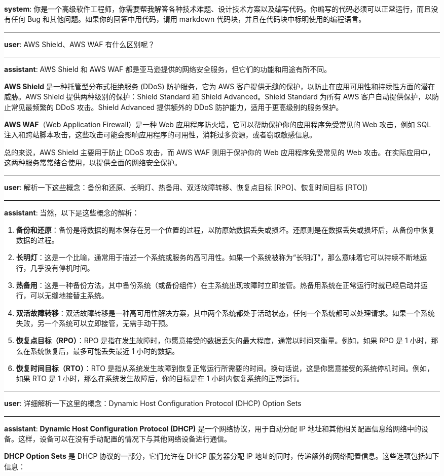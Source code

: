 **system**:
你是一个高级软件工程师，你需要帮我解答各种技术难题、设计技术方案以及编写代码。你编写的代码必须可以正常运行，而且没有任何 Bug 和其他问题。如果你的回答中用代码，请用 markdown 代码块，并且在代码块中标明使用的编程语言。

--------------------

**user**:
 AWS Shield、AWS WAF 有什么区别呢？

--------------------

**assistant**:
AWS Shield 和 AWS WAF 都是亚马逊提供的网络安全服务，但它们的功能和用途有所不同。

**AWS Shield** 是一种托管型分布式拒绝服务 (DDoS) 防护服务，它为 AWS 客户提供无缝的保护，以防止在应用可用性和持续性方面的潜在威胁。AWS Shield 提供两种级别的保护：Shield Standard 和 Shield Advanced。Shield Standard 为所有 AWS 客户自动提供保护，以防止常见最频繁的 DDoS 攻击。Shield Advanced 提供额外的 DDoS 防护能力，适用于更高级别的服务保护。

**AWS WAF**（Web Application Firewall）是一种 Web 应用程序防火墙，它可以帮助保护你的应用程序免受常见的 Web 攻击，例如 SQL 注入和跨站脚本攻击，这些攻击可能会影响应用程序的可用性，消耗过多资源，或者窃取敏感信息。

总的来说，AWS Shield 主要用于防止 DDoS 攻击，而 AWS WAF 则用于保护你的 Web 应用程序免受常见的 Web 攻击。在实际应用中，这两种服务常常结合使用，以提供全面的网络安全保护。

--------------------

**user**:
解析一下这些概念：备份和还原、长明灯、热备用、双活故障转移、恢复点目标
[RPO]、恢复时间目标 [RTO]）

--------------------

**assistant**:
当然，以下是这些概念的解析：

1. **备份和还原**：备份是将数据的副本保存在另一个位置的过程，以防原始数据丢失或损坏。还原则是在数据丢失或损坏后，从备份中恢复数据的过程。

2. **长明灯**：这是一个比喻，通常用于描述一个系统或服务的高可用性。如果一个系统被称为“长明灯”，那么意味着它可以持续不断地运行，几乎没有停机时间。

3. **热备用**：这是一种备份方法，其中备份系统（或备份组件）在主系统出现故障时立即接管。热备用系统在正常运行时就已经启动并运行，可以无缝地接替主系统。

4. **双活故障转移**：双活故障转移是一种高可用性解决方案，其中两个系统都处于活动状态，任何一个系统都可以处理请求。如果一个系统失败，另一个系统可以立即接管，无需手动干预。

5. **恢复点目标（RPO）**：RPO 是指在发生故障时，你愿意接受的数据丢失的最大程度，通常以时间来衡量。例如，如果 RPO 是 1 小时，那么在系统恢复后，最多可能丢失最近 1 小时的数据。

6. **恢复时间目标（RTO）**：RTO 是指从系统发生故障到恢复正常运行所需要的时间。换句话说，这是你愿意接受的系统停机时间。例如，如果 RTO 是 1 小时，那么在系统发生故障后，你的目标是在 1 小时内恢复系统的正常运行。

--------------------

**user**:
详细解析一下这里的概念：Dynamic Host Configuration Protocol (DHCP) Option Sets

--------------------

**assistant**:
**Dynamic Host Configuration Protocol (DHCP)** 是一个网络协议，用于自动分配 IP 地址和其他相关配置信息给网络中的设备。这样，设备可以在没有手动配置的情况下与其他网络设备进行通信。

**DHCP Option Sets** 是 DHCP 协议的一部分，它们允许在 DHCP 服务器分配 IP 地址的同时，传递额外的网络配置信息。这些选项包括如下信息：

